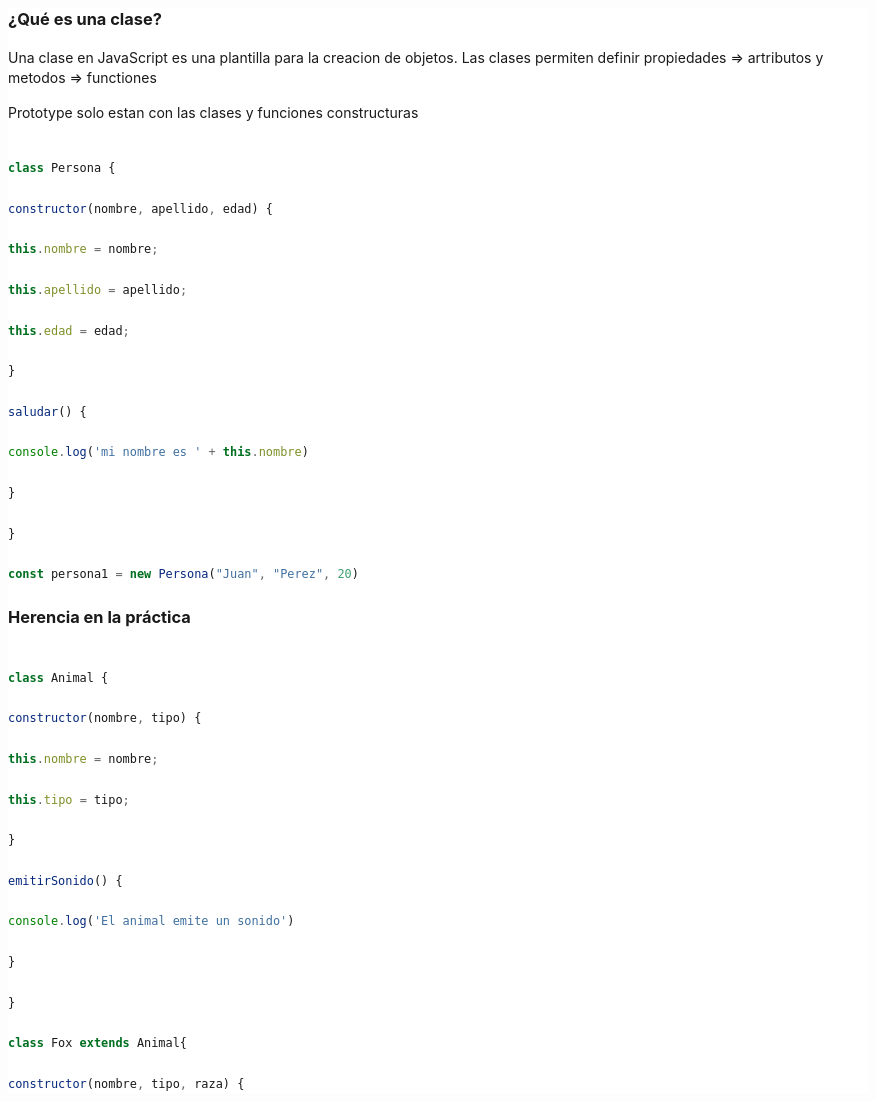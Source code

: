   

### ¿Qué es una clase?

  

Una clase en JavaScript es una plantilla para la creacion de objetos. Las clases permiten definir propiedades ⇒ artributos y metodos ⇒ functiones

  

Prototype solo estan con las clases y funciones constructuras

  

```jsx

class Persona {

constructor(nombre, apellido, edad) {

this.nombre = nombre;

this.apellido = apellido;

this.edad = edad;

}

saludar() {

console.log('mi nombre es ' + this.nombre)

}

}

const persona1 = new Persona("Juan", "Perez", 20)

```

  

### Herencia en la práctica

  

```jsx

class Animal {

constructor(nombre, tipo) {

this.nombre = nombre;

this.tipo = tipo;

}

emitirSonido() {

console.log('El animal emite un sonido')

}

}

class Fox extends Animal{

constructor(nombre, tipo, raza) {
```